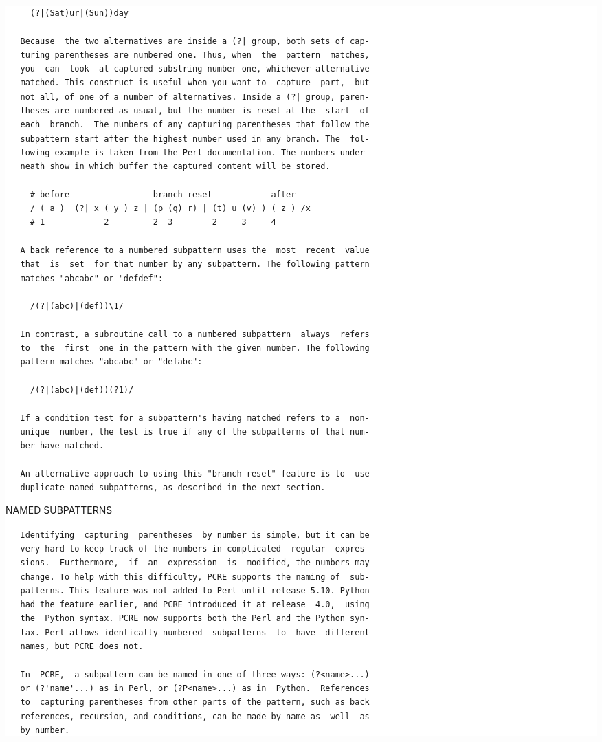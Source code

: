          (?|(Sat)ur|(Sun))day

       Because  the two alternatives are inside a (?| group, both sets of cap-
       turing parentheses are numbered one. Thus, when  the  pattern  matches,
       you  can  look  at captured substring number one, whichever alternative
       matched. This construct is useful when you want to  capture  part,  but
       not all, of one of a number of alternatives. Inside a (?| group, paren-
       theses are numbered as usual, but the number is reset at the  start  of
       each  branch.  The numbers of any capturing parentheses that follow the
       subpattern start after the highest number used in any branch. The  fol-
       lowing example is taken from the Perl documentation. The numbers under-
       neath show in which buffer the captured content will be stored.

         # before  ---------------branch-reset----------- after
         / ( a )  (?| x ( y ) z | (p (q) r) | (t) u (v) ) ( z ) /x
         # 1            2         2  3        2     3     4

       A back reference to a numbered subpattern uses the  most  recent  value
       that  is  set  for that number by any subpattern. The following pattern
       matches "abcabc" or "defdef":

         /(?|(abc)|(def))\1/

       In contrast, a subroutine call to a numbered subpattern  always  refers
       to  the  first  one in the pattern with the given number. The following
       pattern matches "abcabc" or "defabc":

         /(?|(abc)|(def))(?1)/

       If a condition test for a subpattern's having matched refers to a  non-
       unique  number, the test is true if any of the subpatterns of that num-
       ber have matched.

       An alternative approach to using this "branch reset" feature is to  use
       duplicate named subpatterns, as described in the next section.

NAMED SUBPATTERNS

       Identifying  capturing  parentheses  by number is simple, but it can be
       very hard to keep track of the numbers in complicated  regular  expres-
       sions.  Furthermore,  if  an  expression  is  modified, the numbers may
       change. To help with this difficulty, PCRE supports the naming of  sub-
       patterns. This feature was not added to Perl until release 5.10. Python
       had the feature earlier, and PCRE introduced it at release  4.0,  using
       the  Python syntax. PCRE now supports both the Perl and the Python syn-
       tax. Perl allows identically numbered  subpatterns  to  have  different
       names, but PCRE does not.

       In  PCRE,  a subpattern can be named in one of three ways: (?<name>...)
       or (?'name'...) as in Perl, or (?P<name>...) as in  Python.  References
       to  capturing parentheses from other parts of the pattern, such as back
       references, recursion, and conditions, can be made by name as  well  as
       by number.
